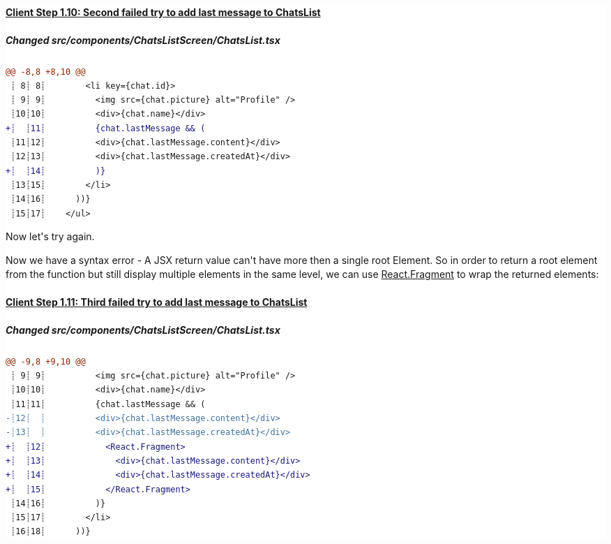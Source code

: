 [{]: <helper> (diffStep "1.10" module="client")

#### [__Client__ Step 1.10: Second failed try to add last message to ChatsList](https://github.com/Urigo/WhatsApp-Clone-Client-React/commit/e1a2cefd62ea2b1d54f076c2b138bb152bfcd443)

##### Changed src&#x2F;components&#x2F;ChatsListScreen&#x2F;ChatsList.tsx
```diff
@@ -8,8 +8,10 @@
 ┊ 8┊ 8┊        <li key={chat.id}>
 ┊ 9┊ 9┊          <img src={chat.picture} alt="Profile" />
 ┊10┊10┊          <div>{chat.name}</div>
+┊  ┊11┊          {chat.lastMessage && (
 ┊11┊12┊          <div>{chat.lastMessage.content}</div>
 ┊12┊13┊          <div>{chat.lastMessage.createdAt}</div>
+┊  ┊14┊          )}
 ┊13┊15┊        </li>
 ┊14┊16┊      ))}
 ┊15┊17┊    </ul>
```

[}]: #

Now let's try again.

Now we have a syntax error - A JSX return value can't have more then a single root Element.
So in order to return a root element from the function but still display multiple elements in the same level,
we can use [React.Fragment](https://reactjs.org/docs/fragments.html) to wrap the returned elements:

[{]: <helper> (diffStep "1.11" module="client")

#### [__Client__ Step 1.11: Third failed try to add last message to ChatsList](https://github.com/Urigo/WhatsApp-Clone-Client-React/commit/12142976e07fb09b34d54bce371fc9fb95075934)

##### Changed src&#x2F;components&#x2F;ChatsListScreen&#x2F;ChatsList.tsx
```diff
@@ -9,8 +9,10 @@
 ┊ 9┊ 9┊          <img src={chat.picture} alt="Profile" />
 ┊10┊10┊          <div>{chat.name}</div>
 ┊11┊11┊          {chat.lastMessage && (
-┊12┊  ┊          <div>{chat.lastMessage.content}</div>
-┊13┊  ┊          <div>{chat.lastMessage.createdAt}</div>
+┊  ┊12┊            <React.Fragment>
+┊  ┊13┊              <div>{chat.lastMessage.content}</div>
+┊  ┊14┊              <div>{chat.lastMessage.createdAt}</div>
+┊  ┊15┊            </React.Fragment>
 ┊14┊16┊          )}
 ┊15┊17┊        </li>
 ┊16┊18┊      ))}
```

[}]: #


[//]: # (head-end)
[{]: <helper> (diffStep "root" files="public/index.html" module="client")
[{]: <helper> (diffStep "1.1" files="public/index.html" module="client")
[{]: <helper> (diffStep "1.1" files="public/manifest.json" module="client")
[{]: <helper> (diffStep "root" files="src/index.tsx" module="client")
[{]: <helper> (diffStep "root" files="package.json" module="client")
[{]: <helper> (diffStep "root" files="tsconfig.json" module="client")
[{]: <helper> (diffStep "root" files="App.tsx" module="client")
[{]: <helper> (diffStep "1.2" files="package.json" module="client")
[{]: <helper> (diffStep "1.2" files=".npmrc" module="client")
[{]: <helper> (diffStep "1.3" files="package.json, .prettierrc.yml, .prettierignore" module="client")
[{]: <helper> (diffStep "1.3" files="src/App.tsx" module="client")
[{]: <helper> (diffStep "1.4" files="App.tsx" module="client")
[{]: <helper> (diffStep "1.5" files="ChatsList.tsx" module="client")
[{]: <helper> (diffStep "1.5" files="App.tsx" module="client")
[{]: <helper> (diffStep "1.6" module="client")
[{]: <helper> (diffStep "1.7" module="client")
[{]: <helper> (diffStep "1.8" files="db.ts" module="client")
[{]: <helper> (diffStep "1.8" files="ChatsList.tsx" module="client")
[{]: <helper> (diffStep "1.9" module="client")
[{]: <helper> (diffStep "1.12" files="ChatsList.tsx" module="client")
[//]: # (foot-start)
[{]: <helper> (navStep)